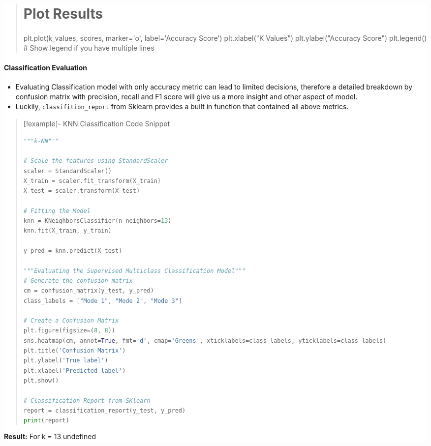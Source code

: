 > 
> # Plot Results
> plt.plot(k_values, scores, marker='o', label='Accuracy Score')
> plt.xlabel("K Values")
> plt.ylabel("Accuracy Score")
> plt.legend()  # Show legend if you have multiple lines
> ```

#### Classification Evaluation 
- Evaluating Classification model with only accuracy metric can lead to limited decisions, therefore a detailed breakdown by confusion matrix with precision, recall and F1 score will give us a more insight and other aspect of model.
- Luckily, `classifition_report` from Sklearn provides a built in function that contained all above metrics.
> [!example]- KNN Classification Code Snippet
> ```python
> """k-NN"""
> 
> # Scale the features using StandardScaler
> scaler = StandardScaler()
> X_train = scaler.fit_transform(X_train)
> X_test = scaler.transform(X_test)
> 
> # Fitting the Model
> knn = KNeighborsClassifier(n_neighbors=13)
> knn.fit(X_train, y_train)
> 
> y_pred = knn.predict(X_test)
> 
> """Evaluating the Supervised Multiclass Classification Model"""
> # Generate the confusion matrix
> cm = confusion_matrix(y_test, y_pred)
> class_labels = ["Mode 1", "Mode 2", "Mode 3"]
> 
> # Create a Confusion Matrix
> plt.figure(figsize=(8, 8))
> sns.heatmap(cm, annot=True, fmt='d', cmap='Greens', xticklabels=class_labels, yticklabels=class_labels)
> plt.title('Confusion Matrix')
> plt.ylabel('True label')
> plt.xlabel('Predicted label')
> plt.show()
> 
> # Classification Report from SKlearn
> report = classification_report(y_test, y_pred)
> print(report)
> ```


**Result:**
For k = 13
undefined
